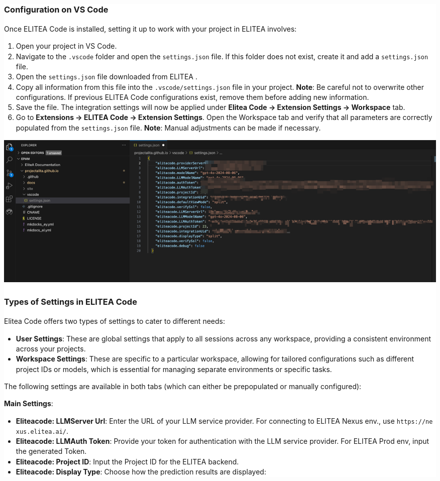 ### Configuration on VS Code

Once ELITEA Code is installed, setting it up to work with your project in ELITEA  involves:

1. Open your project in VS Code.
2. Navigate to the `.vscode` folder and open the `settings.json` file. If this folder does not exist, create it and add a `settings.json` file.
3. Open the `settings.json` file downloaded from ELITEA .
4. Copy all information from this file into the `.vscode/settings.json` file in your project. **Note**: Be careful not to overwrite other configurations. If previous ELITEA Code configurations exist, remove them before adding new information.
5. Save the file. The integration settings will now be applied under **Elitea Code → Extension Settings → Workspace** tab.
6. Go to **Extensions → ELITEA Code → Extension Settings**. Open the Workspace tab and verify that all parameters are correctly populated from the `settings.json` file. **Note**: Manual adjustments can be made if necessary.

![VS-Eliteacode-Settings](<../../img/integrations/extensions/code/VS-EliteaCode-Settings.png>)

### Types of Settings in ELITEA Code

Elitea Code offers two types of settings to cater to different needs:

* **User Settings**: These are global settings that apply to all sessions across any workspace, providing a consistent environment across your projects.
* **Workspace Settings**: These are specific to a particular workspace, allowing for tailored configurations such as different project IDs or models, which is essential for managing separate environments or specific tasks.

The following settings are available in both tabs (which can either be prepopulated or manually configured):

**Main Settings**:

* **Eliteacode: LLMServer Url**: Enter the URL of your LLM service provider. For connecting to ELITEA Nexus env., use `https://nexus.elitea.ai/`.
* **Eliteacode: LLMAuth Token**: Provide your token for authentication with the LLM service provider. For ELITEA Prod env, input the generated Token.
* **Eliteacode: Project ID**: Input the Project ID for the ELITEA backend.
* **Eliteacode: Display Type**: Choose how the prediction results are displayed:
